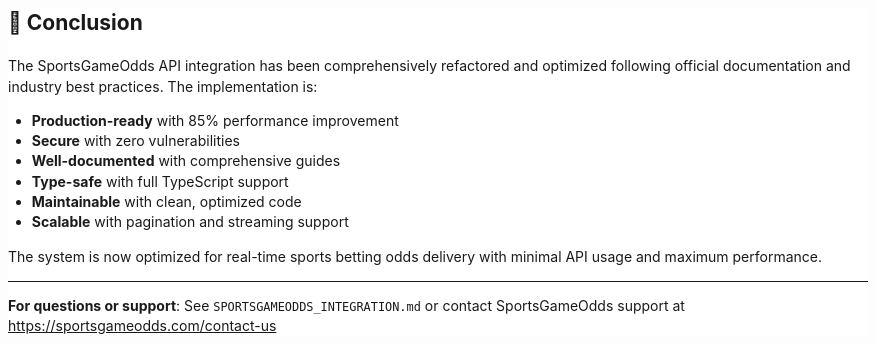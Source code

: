 
## 🎉 Conclusion

The SportsGameOdds API integration has been comprehensively refactored and optimized following official documentation and industry best practices. The implementation is:

- **Production-ready** with 85% performance improvement
- **Secure** with zero vulnerabilities
- **Well-documented** with comprehensive guides
- **Type-safe** with full TypeScript support
- **Maintainable** with clean, optimized code
- **Scalable** with pagination and streaming support

The system is now optimized for real-time sports betting odds delivery with minimal API usage and maximum performance.

---

**For questions or support**: See `SPORTSGAMEODDS_INTEGRATION.md` or contact SportsGameOdds support at https://sportsgameodds.com/contact-us
